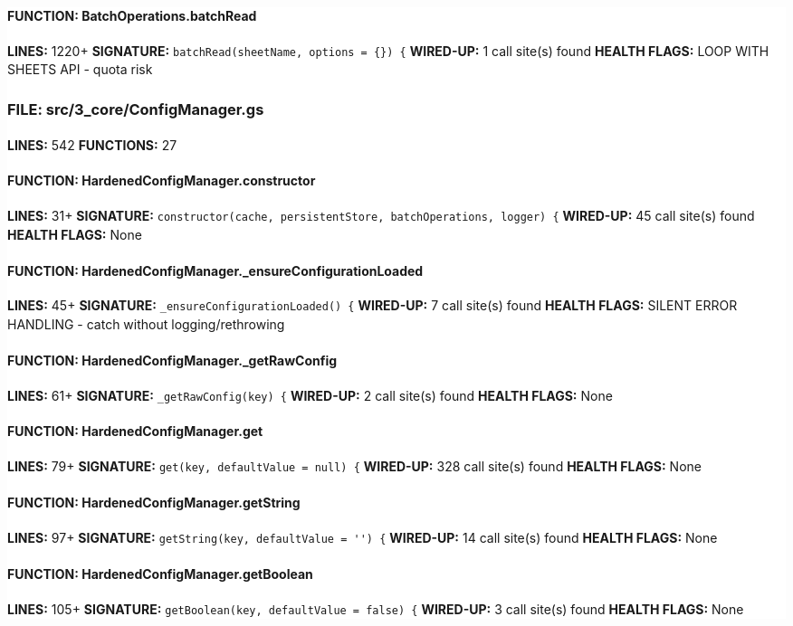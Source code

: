 
#### FUNCTION: BatchOperations.batchRead
**LINES:** 1220+
**SIGNATURE:** `batchRead(sheetName, options = {}) {`
**WIRED-UP:** 1 call site(s) found
**HEALTH FLAGS:** LOOP WITH SHEETS API - quota risk


### FILE: src/3_core/ConfigManager.gs
**LINES:** 542
**FUNCTIONS:** 27


#### FUNCTION: HardenedConfigManager.constructor
**LINES:** 31+
**SIGNATURE:** `constructor(cache, persistentStore, batchOperations, logger) {`
**WIRED-UP:** 45 call site(s) found
**HEALTH FLAGS:** None


#### FUNCTION: HardenedConfigManager._ensureConfigurationLoaded
**LINES:** 45+
**SIGNATURE:** `_ensureConfigurationLoaded() {`
**WIRED-UP:** 7 call site(s) found
**HEALTH FLAGS:** SILENT ERROR HANDLING - catch without logging/rethrowing


#### FUNCTION: HardenedConfigManager._getRawConfig
**LINES:** 61+
**SIGNATURE:** `_getRawConfig(key) {`
**WIRED-UP:** 2 call site(s) found
**HEALTH FLAGS:** None


#### FUNCTION: HardenedConfigManager.get
**LINES:** 79+
**SIGNATURE:** `get(key, defaultValue = null) {`
**WIRED-UP:** 328 call site(s) found
**HEALTH FLAGS:** None


#### FUNCTION: HardenedConfigManager.getString
**LINES:** 97+
**SIGNATURE:** `getString(key, defaultValue = '') {`
**WIRED-UP:** 14 call site(s) found
**HEALTH FLAGS:** None


#### FUNCTION: HardenedConfigManager.getBoolean
**LINES:** 105+
**SIGNATURE:** `getBoolean(key, defaultValue = false) {`
**WIRED-UP:** 3 call site(s) found
**HEALTH FLAGS:** None
